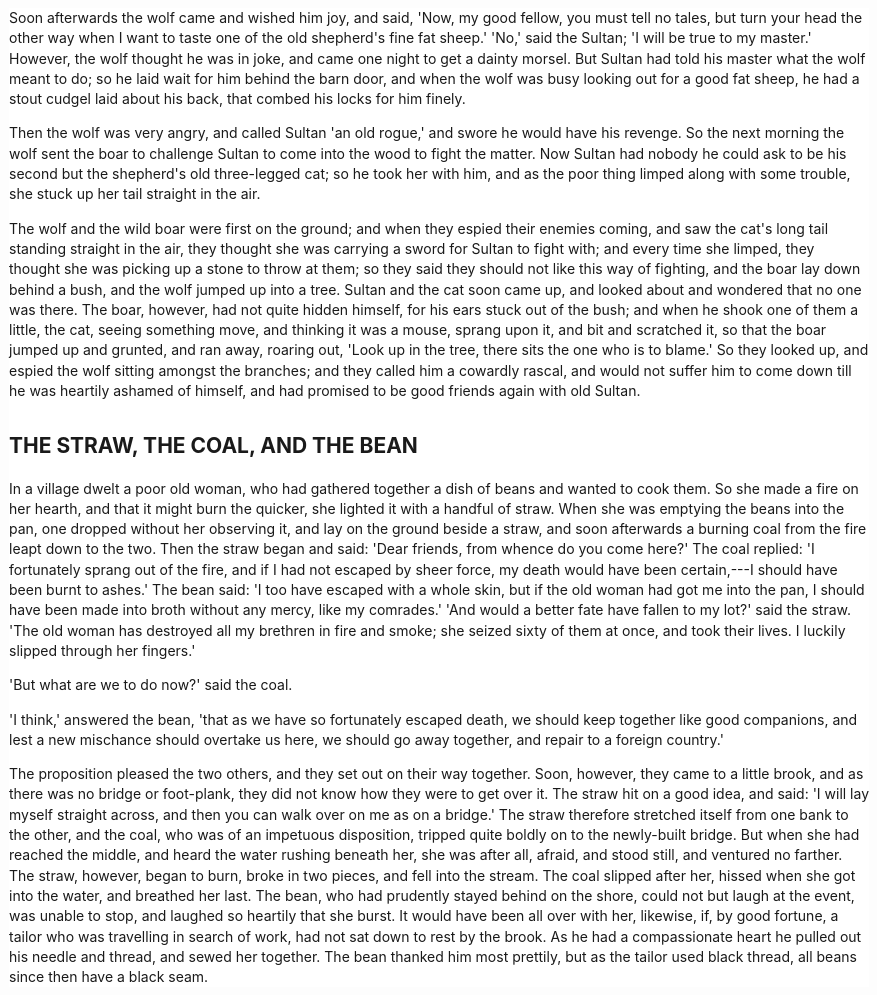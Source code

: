 Soon afterwards the wolf came and wished him joy, and said, 'Now, my good fellow, you must tell no tales, but turn your head the other way when I want to taste one of the old shepherd's fine fat sheep.' 'No,' said the Sultan; 'I will be true to my master.' However, the wolf thought he was in joke, and came one night to get a dainty morsel. But Sultan had told his master what the wolf meant to do; so he laid wait for him behind the barn door, and when the wolf was busy looking out for a good fat sheep, he had a stout cudgel laid about his back, that combed his locks for him finely.

Then the wolf was very angry, and called Sultan 'an old rogue,' and swore he would have his revenge. So the next morning the wolf sent the boar to challenge Sultan to come into the wood to fight the matter. Now Sultan had nobody he could ask to be his second but the shepherd's old three-legged cat; so he took her with him, and as the poor thing limped along with some trouble, she stuck up her tail straight in the air.

The wolf and the wild boar were first on the ground; and when they espied their enemies coming, and saw the cat's long tail standing straight in the air, they thought she was carrying a sword for Sultan to fight with; and every time she limped, they thought she was picking up a stone to throw at them; so they said they should not like this way of fighting, and the boar lay down behind a bush, and the wolf jumped up into a tree. Sultan and the cat soon came up, and looked about and wondered that no one was there. The boar, however, had not quite hidden himself, for his ears stuck out of the bush; and when he shook one of them a little, the cat, seeing something move, and thinking it was a mouse, sprang upon it, and bit and scratched it, so that the boar jumped up and grunted, and ran away, roaring out, 'Look up in the tree, there sits the one who is to blame.' So they looked up, and espied the wolf sitting amongst the branches; and they called him a cowardly rascal, and would not suffer him to come down till he was heartily ashamed of himself, and had promised to be good friends again with old Sultan.

## THE STRAW, THE COAL, AND THE BEAN

In a village dwelt a poor old woman, who had gathered together a dish of beans and wanted to cook them. So she made a fire on her hearth, and that it might burn the quicker, she lighted it with a handful of straw. When she was emptying the beans into the pan, one dropped without her observing it, and lay on the ground beside a straw, and soon afterwards a burning coal from the fire leapt down to the two. Then the straw began and said: 'Dear friends, from whence do you come here?' The coal replied: 'I fortunately sprang out of the fire, and if I had not escaped by sheer force, my death would have been certain,---I should have been burnt to ashes.' The bean said: 'I too have escaped with a whole skin, but if the old woman had got me into the pan, I should have been made into broth without any mercy, like my comrades.' 'And would a better fate have fallen to my lot?' said the straw. 'The old woman has destroyed all my brethren in fire and smoke; she seized sixty of them at once, and took their lives. I luckily slipped through her fingers.'

'But what are we to do now?' said the coal.

'I think,' answered the bean, 'that as we have so fortunately escaped death, we should keep together like good companions, and lest a new mischance should overtake us here, we should go away together, and repair to a foreign country.'

The proposition pleased the two others, and they set out on their way together. Soon, however, they came to a little brook, and as there was no bridge or foot-plank, they did not know how they were to get over it. The straw hit on a good idea, and said: 'I will lay myself straight across, and then you can walk over on me as on a bridge.' The straw therefore stretched itself from one bank to the other, and the coal, who was of an impetuous disposition, tripped quite boldly on to the newly-built bridge. But when she had reached the middle, and heard the water rushing beneath her, she was after all, afraid, and stood still, and ventured no farther. The straw, however, began to burn, broke in two pieces, and fell into the stream. The coal slipped after her, hissed when she got into the water, and breathed her last. The bean, who had prudently stayed behind on the shore, could not but laugh at the event, was unable to stop, and laughed so heartily that she burst. It would have been all over with her, likewise, if, by good fortune, a tailor who was travelling in search of work, had not sat down to rest by the brook. As he had a compassionate heart he pulled out his needle and thread, and sewed her together. The bean thanked him most prettily, but as the tailor used black thread, all beans since then have a black seam.
